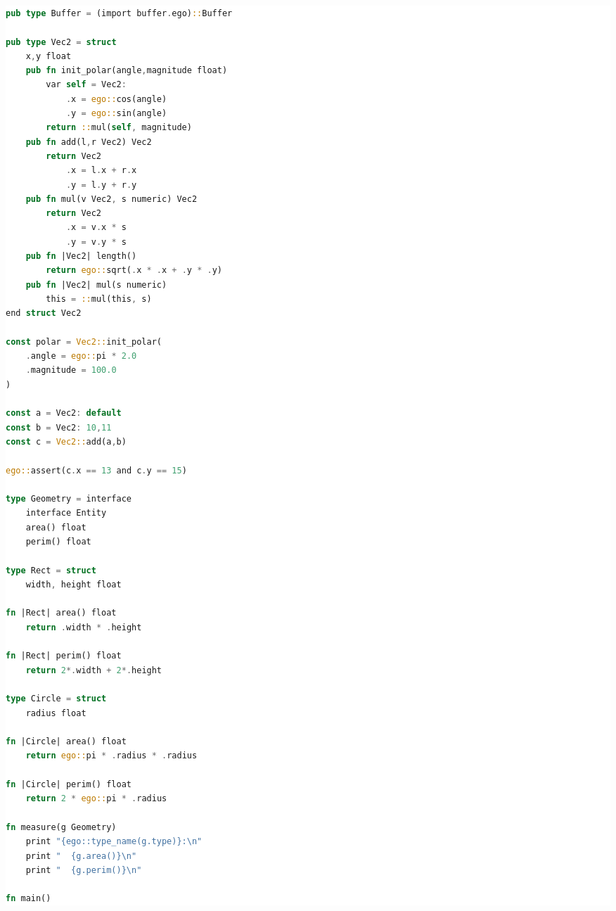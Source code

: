 ```rust
pub type Buffer = (import buffer.ego)::Buffer

pub type Vec2 = struct
    x,y float
    pub fn init_polar(angle,magnitude float)
        var self = Vec2:
            .x = ego::cos(angle)
            .y = ego::sin(angle)
        return ::mul(self, magnitude)
    pub fn add(l,r Vec2) Vec2
        return Vec2
            .x = l.x + r.x
            .y = l.y + r.y
    pub fn mul(v Vec2, s numeric) Vec2
        return Vec2
            .x = v.x * s
            .y = v.y * s
    pub fn |Vec2| length()
        return ego::sqrt(.x * .x + .y * .y)
    pub fn |Vec2| mul(s numeric)
        this = ::mul(this, s)
end struct Vec2

const polar = Vec2::init_polar(
    .angle = ego::pi * 2.0
    .magnitude = 100.0
)

const a = Vec2: default
const b = Vec2: 10,11
const c = Vec2::add(a,b)

ego::assert(c.x == 13 and c.y == 15)

type Geometry = interface
    interface Entity
    area() float
    perim() float

type Rect = struct
    width, height float

fn |Rect| area() float
    return .width * .height

fn |Rect| perim() float
    return 2*.width + 2*.height

type Circle = struct
    radius float

fn |Circle| area() float
    return ego::pi * .radius * .radius

fn |Circle| perim() float
    return 2 * ego::pi * .radius

fn measure(g Geometry)
    print "{ego::type_name(g.type)}:\n"
    print "  {g.area()}\n"
    print "  {g.perim()}\n"

fn main()
```